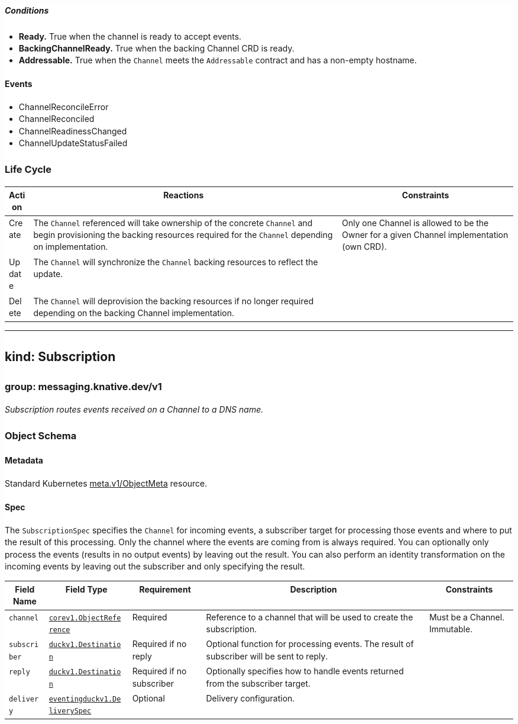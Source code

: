 ##### Conditions

- **Ready.** True when the channel is ready to accept events.
- **BackingChannelReady.** True when the backing Channel CRD is ready.
- **Addressable.** True when the `Channel` meets the `Addressable` contract and
  has a non-empty hostname.

#### Events

- ChannelReconcileError
- ChannelReconciled
- ChannelReadinessChanged
- ChannelUpdateStatusFailed

### Life Cycle

| Action | Reactions                                                                                                                                                                   | Constraints                                                                               |
| ------ | --------------------------------------------------------------------------------------------------------------------------------------------------------------------------- | ----------------------------------------------------------------------------------------- |
| Create | The `Channel` referenced will take ownership of the concrete `Channel` and begin provisioning the backing resources required for the `Channel` depending on implementation. | Only one Channel is allowed to be the Owner for a given Channel implementation (own CRD). |
| Update | The `Channel` will synchronize the `Channel` backing resources to reflect the update.                                                                                       |                                                                                           |
| Delete | The `Channel` will deprovision the backing resources if no longer required depending on the backing Channel implementation.                                                 |                                                                                           |

---

## kind: Subscription

### group: messaging.knative.dev/v1

_Subscription routes events received on a Channel to a DNS name._

### Object Schema

#### Metadata

Standard Kubernetes
[meta.v1/ObjectMeta](https://kubernetes.io/docs/reference/generated/kubernetes-api/v1.18/#objectmeta-v1-meta)
resource.

#### Spec

The `SubscriptionSpec` specifies the `Channel` for incoming events, a subscriber
target for processing those events and where to put the result of this
processing. Only the channel where the events are coming from is always
required. You can optionally only process the events (results in no output
events) by leaving out the result. You can also perform an identity
transformation on the incoming events by leaving out the subscriber and only
specifying the result.

| Field Name   | Field Type                                                    | Requirement               | Description                                                                              | Constraints                   |
| ------------ | ------------------------------------------------------------- | ------------------------- | ---------------------------------------------------------------------------------------- | ----------------------------- |
| `channel`    | [`corev1.ObjectReference` ](#corev1.ObjectReference)          | Required                  | Reference to a channel that will be used to create the subscription.                     | Must be a Channel. Immutable. |
| `subscriber` | [`duckv1.Destination`](#duckv1.Destination)                   | Required if no reply      | Optional function for processing events. The result of subscriber will be sent to reply. |                               |
| `reply`      | [`duckv1.Destination`](#duckv1.Destination)                   | Required if no subscriber | Optionally specifies how to handle events returned from the subscriber target.           |                               |
| `delivery`   | [`eventingduckv1.DeliverySpec`](#eventingduckv1.DeliverySpec) | Optional                  | Delivery configuration.                                                                  |                               |
